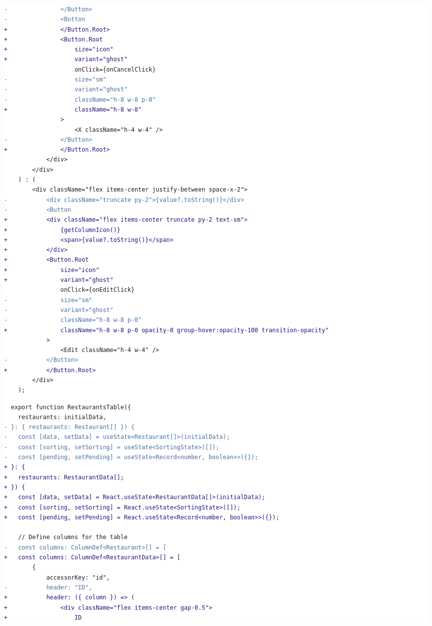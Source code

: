 ```diff
- 				</Button>
- 				<Button
+ 				</Button.Root>
+ 				<Button.Root
+ 					size="icon"
+ 					variant="ghost"
  					onClick={onCancelClick}
- 					size="sm"
- 					variant="ghost"
- 					className="h-8 w-8 p-0"
+ 					className="h-8 w-8"
  				>
  					<X className="h-4 w-4" />
- 				</Button>
+ 				</Button.Root>
  			</div>
  		</div>
  	) : (
  		<div className="flex items-center justify-between space-x-2">
- 			<div className="truncate py-2">{value?.toString()}</div>
- 			<Button
+ 			<div className="flex items-center truncate py-2 text-sm">
+ 				{getColumnIcon()}
+ 				<span>{value?.toString()}</span>
+ 			</div>
+ 			<Button.Root
+ 				size="icon"
+ 				variant="ghost"
  				onClick={onEditClick}
- 				size="sm"
- 				variant="ghost"
- 				className="h-8 w-8 p-0"
+ 				className="h-8 w-8 p-0 opacity-0 group-hover:opacity-100 transition-opacity"
  			>
  				<Edit className="h-4 w-4" />
- 			</Button>
+ 			</Button.Root>
  		</div>
  	);
```

```diff
  export function RestaurantsTable({
  	restaurants: initialData,
- }: { restaurants: Restaurant[] }) {
- 	const [data, setData] = useState<Restaurant[]>(initialData);
- 	const [sorting, setSorting] = useState<SortingState>([]);
- 	const [pending, setPending] = useState<Record<number, boolean>>({});
+ }: {
+ 	restaurants: RestaurantData[];
+ }) {
+ 	const [data, setData] = React.useState<RestaurantData[]>(initialData);
+ 	const [sorting, setSorting] = React.useState<SortingState>([]);
+ 	const [pending, setPending] = React.useState<Record<number, boolean>>({});
  
  	// Define columns for the table
- 	const columns: ColumnDef<Restaurant>[] = [
+ 	const columns: ColumnDef<RestaurantData>[] = [
  		{
  			accessorKey: "id",
- 			header: "ID",
+ 			header: ({ column }) => (
+ 				<div className="flex items-center gap-0.5">
+ 					ID
```